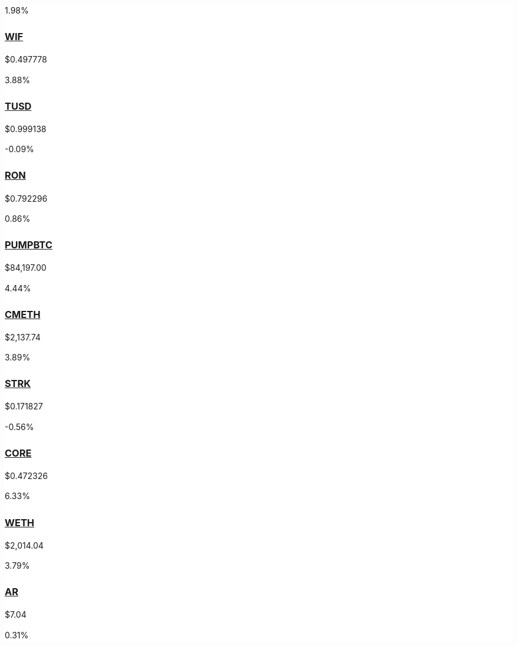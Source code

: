1.98%

### [WIF](https://decrypt.co/price/dogwifcoin)

$0.497778

3.88%

### [TUSD](https://decrypt.co/price/true-usd)

$0.999138

-0.09%

### [RON](https://decrypt.co/price/ronin)

$0.792296

0.86%

### [PUMPBTC](https://decrypt.co/price/pumpbtc)

$84,197.00

4.44%

### [CMETH](https://decrypt.co/price/mantle-restaked-eth)

$2,137.74

3.89%

### [STRK](https://decrypt.co/price/starknet)

$0.171827

-0.56%

### [CORE](https://decrypt.co/price/coredaoorg)

$0.472326

6.33%

### [WETH](https://decrypt.co/price/l2-standard-bridged-weth-base)

$2,014.04

3.79%

### [AR](https://decrypt.co/price/arweave)

$7.04

0.31%
